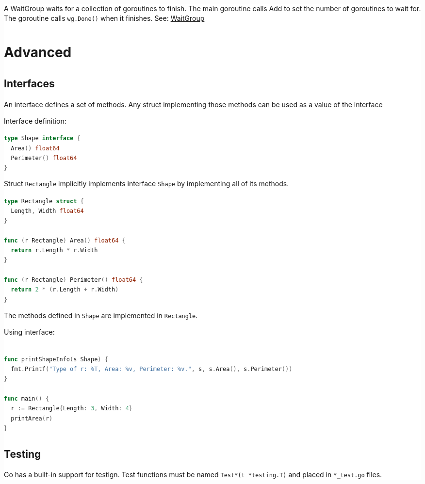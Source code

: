 A WaitGroup waits for a collection of goroutines to finish. The main goroutine calls Add to set the number of goroutines to wait for. The goroutine calls `wg.Done()` when it finishes.
See: [WaitGroup](https://golang.org/pkg/sync/#WaitGroup)


# Advanced

## Interfaces

An interface defines a set of methods. Any struct implementing those methods can be used as a value of the interface

Interface definition:

```go
type Shape interface {
  Area() float64
  Perimeter() float64
}
```

Struct `Rectangle` implicitly implements interface `Shape` by implementing all of its methods.

```go
type Rectangle struct {
  Length, Width float64
}

func (r Rectangle) Area() float64 {
  return r.Length * r.Width
}

func (r Rectangle) Perimeter() float64 {
  return 2 * (r.Length + r.Width)
}
```

The methods defined in `Shape` are implemented in `Rectangle`.

Using interface:

```go

func printShapeInfo(s Shape) {
  fmt.Printf("Type of r: %T, Area: %v, Perimeter: %v.", s, s.Area(), s.Perimeter())
}

func main() {
  r := Rectangle{Length: 3, Width: 4}
  printArea(r)
}
```

## Testing
Go has a built-in support for testign. Test functions must be named   `Test*(t *testing.T)` and placed in `*_test.go` files.
